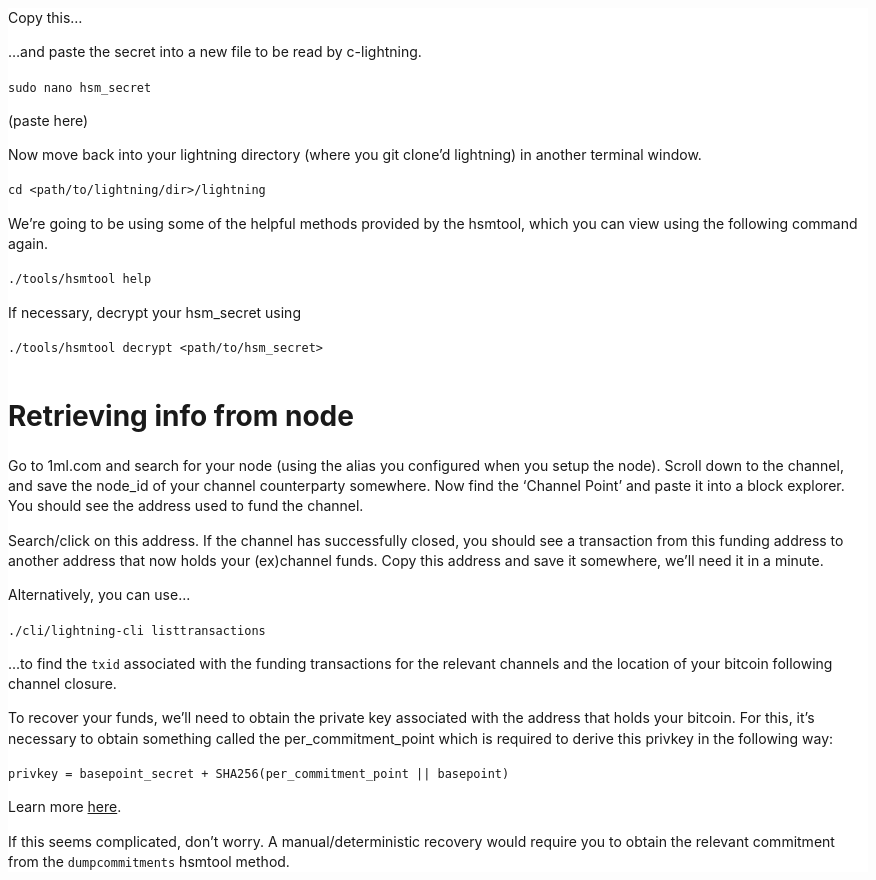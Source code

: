 Copy this… 

…and paste the secret into a new file to be read by c-lightning.

```
sudo nano hsm_secret
```

(paste here)

Now move back into your lightning directory (where you git clone’d lightning) in another terminal window.

```
cd <path/to/lightning/dir>/lightning
```

We’re going to be using some of the helpful methods provided by the hsmtool, which you can view using the following command again.

```
./tools/hsmtool help
```

If necessary, decrypt your hsm_secret using
```
./tools/hsmtool decrypt <path/to/hsm_secret>
```

# Retrieving info from node

Go to 1ml.com and search for your node (using the alias you configured when you setup the node). Scroll down to the channel, and save the node_id of your channel counterparty somewhere. Now find the ‘Channel Point’ and paste it into a block explorer. You should see the address used to fund the channel.

Search/click on this address. If the channel has successfully closed, you should see a transaction from this funding address to another address that now holds your (ex)channel funds. Copy this address and save it somewhere, we’ll need it in a minute.

Alternatively, you can use...
```
./cli/lightning-cli listtransactions
```

...to find the `txid` associated with the funding transactions for the relevant channels and the location of your bitcoin following channel closure.

To recover your funds, we’ll need to obtain the private key associated with the address that holds your bitcoin. For this, it’s necessary to obtain something called the per_commitment_point which is required to derive this privkey in the following way:

```
privkey = basepoint_secret + SHA256(per_commitment_point || basepoint)
```
Learn more [here](https://bitcoin.stackexchange.com/a/90719).

If this seems complicated, don’t worry. A manual/deterministic recovery would require you to obtain the relevant commitment from the `dumpcommitments` hsmtool method.
